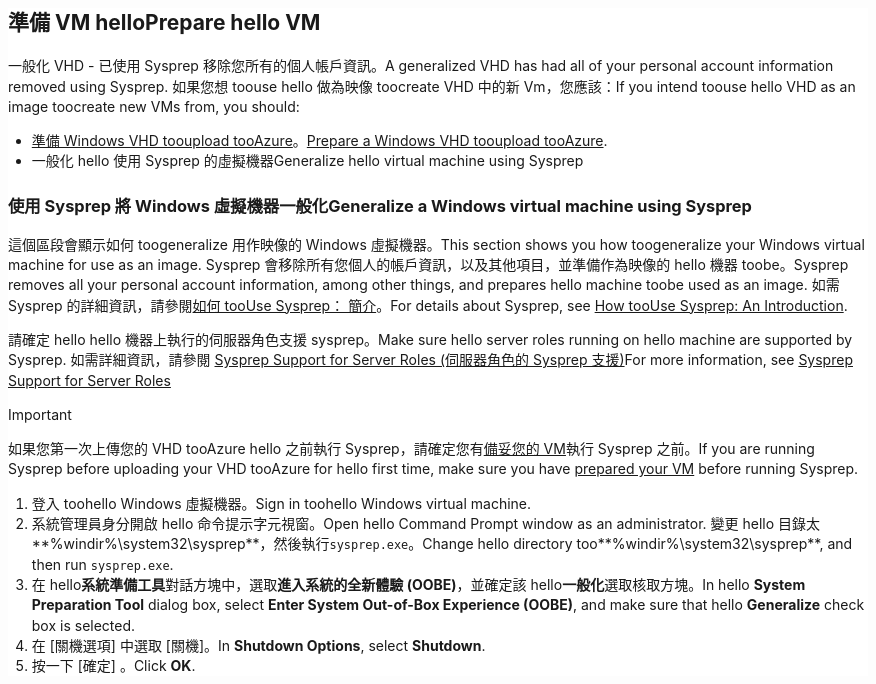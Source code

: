 

## <a name="prepare-hello-vm"></a><span data-ttu-id="42f7e-109">準備 VM hello</span><span class="sxs-lookup"><span data-stu-id="42f7e-109">Prepare hello VM</span></span>

<span data-ttu-id="42f7e-110">一般化 VHD - 已使用 Sysprep 移除您所有的個人帳戶資訊。</span><span class="sxs-lookup"><span data-stu-id="42f7e-110">A generalized VHD has had all of your personal account information removed using Sysprep.</span></span> <span data-ttu-id="42f7e-111">如果您想 toouse hello 做為映像 toocreate VHD 中的新 Vm，您應該：</span><span class="sxs-lookup"><span data-stu-id="42f7e-111">If you intend toouse hello VHD as an image toocreate new VMs from, you should:</span></span>
  
  * <span data-ttu-id="42f7e-112">[準備 Windows VHD tooupload tooAzure](prepare-for-upload-vhd-image.md)。</span><span class="sxs-lookup"><span data-stu-id="42f7e-112">[Prepare a Windows VHD tooupload tooAzure](prepare-for-upload-vhd-image.md).</span></span> 
  * <span data-ttu-id="42f7e-113">一般化 hello 使用 Sysprep 的虛擬機器</span><span class="sxs-lookup"><span data-stu-id="42f7e-113">Generalize hello virtual machine using Sysprep</span></span>

### <a name="generalize-a-windows-virtual-machine-using-sysprep"></a><span data-ttu-id="42f7e-114">使用 Sysprep 將 Windows 虛擬機器一般化</span><span class="sxs-lookup"><span data-stu-id="42f7e-114">Generalize a Windows virtual machine using Sysprep</span></span>
<span data-ttu-id="42f7e-115">這個區段會顯示如何 toogeneralize 用作映像的 Windows 虛擬機器。</span><span class="sxs-lookup"><span data-stu-id="42f7e-115">This section shows you how toogeneralize your Windows virtual machine for use as an image.</span></span> <span data-ttu-id="42f7e-116">Sysprep 會移除所有您個人的帳戶資訊，以及其他項目，並準備作為映像的 hello 機器 toobe。</span><span class="sxs-lookup"><span data-stu-id="42f7e-116">Sysprep removes all your personal account information, among other things, and prepares hello machine toobe used as an image.</span></span> <span data-ttu-id="42f7e-117">如需 Sysprep 的詳細資訊，請參閱[如何 tooUse Sysprep： 簡介](http://technet.microsoft.com/library/bb457073.aspx)。</span><span class="sxs-lookup"><span data-stu-id="42f7e-117">For details about Sysprep, see [How tooUse Sysprep: An Introduction](http://technet.microsoft.com/library/bb457073.aspx).</span></span>

<span data-ttu-id="42f7e-118">請確定 hello hello 機器上執行的伺服器角色支援 sysprep。</span><span class="sxs-lookup"><span data-stu-id="42f7e-118">Make sure hello server roles running on hello machine are supported by Sysprep.</span></span> <span data-ttu-id="42f7e-119">如需詳細資訊，請參閱 [Sysprep Support for Server Roles (伺服器角色的 Sysprep 支援)](https://msdn.microsoft.com/windows/hardware/commercialize/manufacture/desktop/sysprep-support-for-server-roles)</span><span class="sxs-lookup"><span data-stu-id="42f7e-119">For more information, see [Sysprep Support for Server Roles](https://msdn.microsoft.com/windows/hardware/commercialize/manufacture/desktop/sysprep-support-for-server-roles)</span></span>

> [!IMPORTANT]
> <span data-ttu-id="42f7e-120">如果您第一次上傳您的 VHD tooAzure hello 之前執行 Sysprep，請確定您有[備妥您的 VM](prepare-for-upload-vhd-image.md?toc=%2fazure%2fvirtual-machines%2fwindows%2ftoc.json)執行 Sysprep 之前。</span><span class="sxs-lookup"><span data-stu-id="42f7e-120">If you are running Sysprep before uploading your VHD tooAzure for hello first time, make sure you have [prepared your VM](prepare-for-upload-vhd-image.md?toc=%2fazure%2fvirtual-machines%2fwindows%2ftoc.json) before running Sysprep.</span></span> 
> 
> 

1. <span data-ttu-id="42f7e-121">登入 toohello Windows 虛擬機器。</span><span class="sxs-lookup"><span data-stu-id="42f7e-121">Sign in toohello Windows virtual machine.</span></span>
2. <span data-ttu-id="42f7e-122">系統管理員身分開啟 hello 命令提示字元視窗。</span><span class="sxs-lookup"><span data-stu-id="42f7e-122">Open hello Command Prompt window as an administrator.</span></span> <span data-ttu-id="42f7e-123">變更 hello 目錄太**%windir%\system32\sysprep**，然後執行`sysprep.exe`。</span><span class="sxs-lookup"><span data-stu-id="42f7e-123">Change hello directory too**%windir%\system32\sysprep**, and then run `sysprep.exe`.</span></span>
3. <span data-ttu-id="42f7e-124">在 hello**系統準備工具**對話方塊中，選取**進入系統的全新體驗 (OOBE)**，並確定該 hello**一般化**選取核取方塊。</span><span class="sxs-lookup"><span data-stu-id="42f7e-124">In hello **System Preparation Tool** dialog box, select **Enter System Out-of-Box Experience (OOBE)**, and make sure that hello **Generalize** check box is selected.</span></span>
4. <span data-ttu-id="42f7e-125">在 [關機選項] 中選取 [關機]。</span><span class="sxs-lookup"><span data-stu-id="42f7e-125">In **Shutdown Options**, select **Shutdown**.</span></span>
5. <span data-ttu-id="42f7e-126">按一下 [確定] 。</span><span class="sxs-lookup"><span data-stu-id="42f7e-126">Click **OK**.</span></span>
   